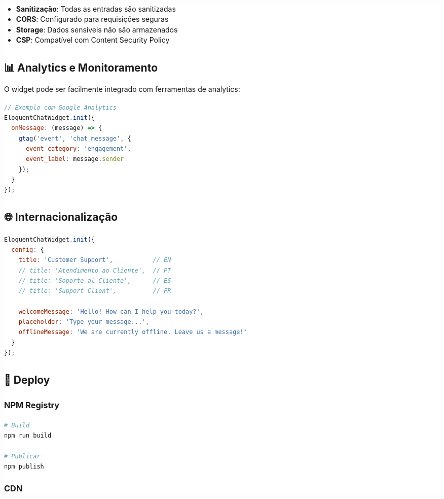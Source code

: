- **Sanitização**: Todas as entradas são sanitizadas
- **CORS**: Configurado para requisições seguras
- **Storage**: Dados sensíveis não são armazenados
- **CSP**: Compatível com Content Security Policy

## 📊 Analytics e Monitoramento

O widget pode ser facilmente integrado com ferramentas de analytics:

```javascript
// Exemplo com Google Analytics
EloquentChatWidget.init({
  onMessage: (message) => {
    gtag('event', 'chat_message', {
      event_category: 'engagement',
      event_label: message.sender
    });
  }
});
```

## 🌐 Internacionalização

```javascript
EloquentChatWidget.init({
  config: {
    title: 'Customer Support',           // EN
    // title: 'Atendimento ao Cliente',  // PT
    // title: 'Soporte al Cliente',      // ES
    // title: 'Support Client',          // FR
    
    welcomeMessage: 'Hello! How can I help you today?',
    placeholder: 'Type your message...',
    offlineMessage: 'We are currently offline. Leave us a message!'
  }
});
```

## 🚀 Deploy

### NPM Registry

```bash
# Build
npm run build

# Publicar
npm publish
```

### CDN
